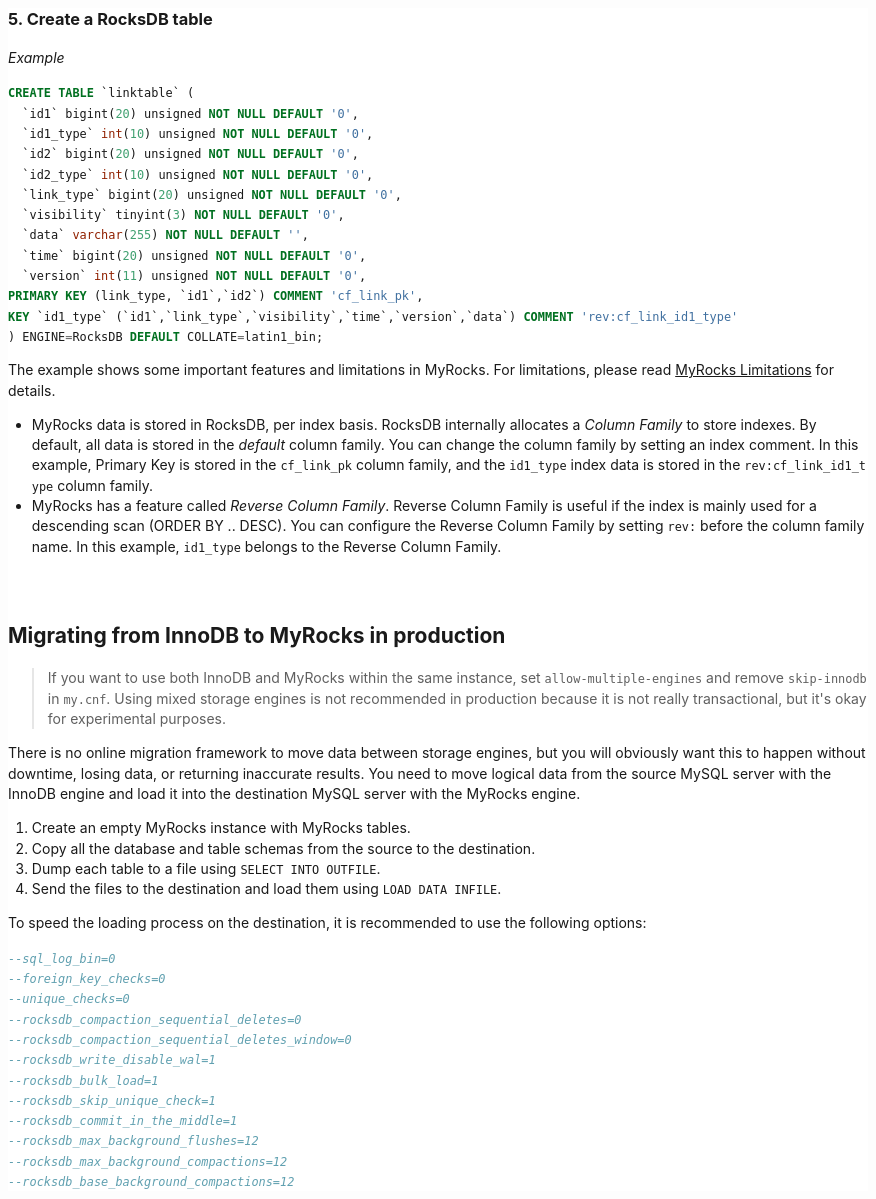 ### 5. Create a RocksDB table

*Example*

```sql
CREATE TABLE `linktable` (
  `id1` bigint(20) unsigned NOT NULL DEFAULT '0',
  `id1_type` int(10) unsigned NOT NULL DEFAULT '0',
  `id2` bigint(20) unsigned NOT NULL DEFAULT '0',
  `id2_type` int(10) unsigned NOT NULL DEFAULT '0',
  `link_type` bigint(20) unsigned NOT NULL DEFAULT '0',
  `visibility` tinyint(3) NOT NULL DEFAULT '0',
  `data` varchar(255) NOT NULL DEFAULT '',
  `time` bigint(20) unsigned NOT NULL DEFAULT '0',
  `version` int(11) unsigned NOT NULL DEFAULT '0',
PRIMARY KEY (link_type, `id1`,`id2`) COMMENT 'cf_link_pk',
KEY `id1_type` (`id1`,`link_type`,`visibility`,`time`,`version`,`data`) COMMENT 'rev:cf_link_id1_type'
) ENGINE=RocksDB DEFAULT COLLATE=latin1_bin;
```

The example shows some important features and limitations in MyRocks. For limitations, please read [MyRocks Limitations](https://github.com/facebook/mysql-5.6/wiki/MyRocks-limitations) for details.

* MyRocks data is stored in RocksDB, per index basis. RocksDB internally allocates a *Column Family* to store indexes. By default, all data is stored in the *default* column family. You can change the column family by setting an index comment. In this example, Primary Key is stored in the `cf_link_pk` column family, and the `id1_type` index data is stored in the `rev:cf_link_id1_type` column family.
* MyRocks has a feature called *Reverse Column Family*. Reverse Column Family is useful if the index is mainly used for a descending scan (ORDER BY .. DESC). You can configure the Reverse Column Family by setting `rev:` before the column family name. In this example, `id1_type` belongs to the Reverse Column Family.

<br />

## Migrating from InnoDB to MyRocks in production

>If you want to use both InnoDB and MyRocks within the same instance, set `allow-multiple-engines` and remove `skip-innodb` in `my.cnf`. Using mixed storage engines is not recommended in production because it is not really transactional, but it's okay for experimental purposes.

There is no online migration framework to move data between storage engines, but you will obviously want this to happen without downtime, losing data, or returning inaccurate results.  You need to move logical data from the source MySQL server with the InnoDB engine and load it into the destination MySQL server with the MyRocks engine.

1. Create an empty MyRocks instance with MyRocks tables.
2. Copy all the database and table schemas from the source to the destination.
3. Dump each table to a file using `SELECT INTO OUTFILE`.
4. Send the files to the destination and load them using `LOAD DATA INFILE`.

To speed the loading process on the destination, it is recommended to use the following options:

```sql
--sql_log_bin=0
--foreign_key_checks=0
--unique_checks=0
--rocksdb_compaction_sequential_deletes=0
--rocksdb_compaction_sequential_deletes_window=0
--rocksdb_write_disable_wal=1
--rocksdb_bulk_load=1
--rocksdb_skip_unique_check=1
--rocksdb_commit_in_the_middle=1
--rocksdb_max_background_flushes=12
--rocksdb_max_background_compactions=12
--rocksdb_base_background_compactions=12
```